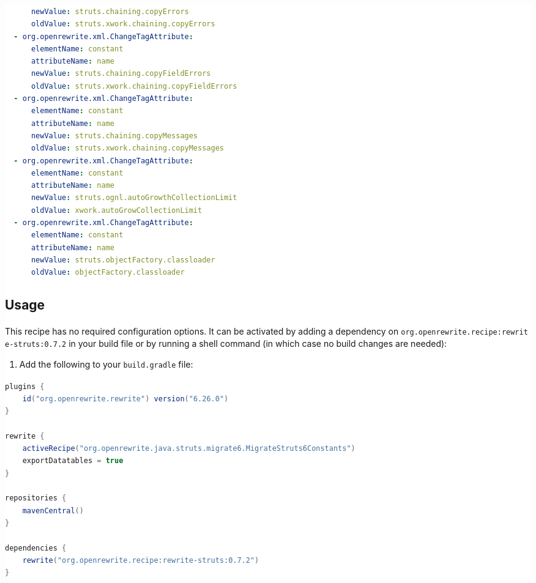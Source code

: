 ```yaml
      newValue: struts.chaining.copyErrors
      oldValue: struts.xwork.chaining.copyErrors
  - org.openrewrite.xml.ChangeTagAttribute:
      elementName: constant
      attributeName: name
      newValue: struts.chaining.copyFieldErrors
      oldValue: struts.xwork.chaining.copyFieldErrors
  - org.openrewrite.xml.ChangeTagAttribute:
      elementName: constant
      attributeName: name
      newValue: struts.chaining.copyMessages
      oldValue: struts.xwork.chaining.copyMessages
  - org.openrewrite.xml.ChangeTagAttribute:
      elementName: constant
      attributeName: name
      newValue: struts.ognl.autoGrowthCollectionLimit
      oldValue: xwork.autoGrowCollectionLimit
  - org.openrewrite.xml.ChangeTagAttribute:
      elementName: constant
      attributeName: name
      newValue: struts.objectFactory.classloader
      oldValue: objectFactory.classloader

```
</TabItem>
</Tabs>

## Usage

This recipe has no required configuration options. It can be activated by adding a dependency on `org.openrewrite.recipe:rewrite-struts:0.7.2` in your build file or by running a shell command (in which case no build changes are needed): 
<Tabs groupId="projectType">
<TabItem value="gradle" label="Gradle">

1. Add the following to your `build.gradle` file:

```groovy title="build.gradle"
plugins {
    id("org.openrewrite.rewrite") version("6.26.0")
}

rewrite {
    activeRecipe("org.openrewrite.java.struts.migrate6.MigrateStruts6Constants")
    exportDatatables = true
}

repositories {
    mavenCentral()
}

dependencies {
    rewrite("org.openrewrite.recipe:rewrite-struts:0.7.2")
}
```
